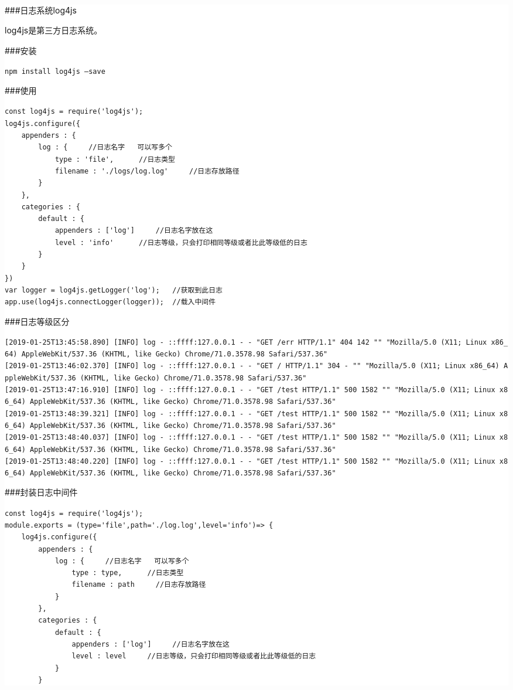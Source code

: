 ###日志系统log4js

log4js是第三方日志系统。

###安装

```
npm install log4js –save
```


###使用

```
const log4js = require('log4js');
log4js.configure({
    appenders : {
        log : {     //日志名字   可以写多个
            type : 'file',      //日志类型
            filename : './logs/log.log'     //日志存放路径
        }
    },
    categories : {
        default : {
            appenders : ['log']     //日志名字放在这
            level : 'info'      //日志等级，只会打印相同等级或者比此等级低的日志
        }
    }
})
var logger = log4js.getLogger('log');   //获取到此日志
app.use(log4js.connectLogger(logger));  //载入中间件
```

###日志等级区分

```
[2019-01-25T13:45:58.890] [INFO] log - ::ffff:127.0.0.1 - - "GET /err HTTP/1.1" 404 142 "" "Mozilla/5.0 (X11; Linux x86_64) AppleWebKit/537.36 (KHTML, like Gecko) Chrome/71.0.3578.98 Safari/537.36"
[2019-01-25T13:46:02.370] [INFO] log - ::ffff:127.0.0.1 - - "GET / HTTP/1.1" 304 - "" "Mozilla/5.0 (X11; Linux x86_64) AppleWebKit/537.36 (KHTML, like Gecko) Chrome/71.0.3578.98 Safari/537.36"
[2019-01-25T13:47:16.910] [INFO] log - ::ffff:127.0.0.1 - - "GET /test HTTP/1.1" 500 1582 "" "Mozilla/5.0 (X11; Linux x86_64) AppleWebKit/537.36 (KHTML, like Gecko) Chrome/71.0.3578.98 Safari/537.36"
[2019-01-25T13:48:39.321] [INFO] log - ::ffff:127.0.0.1 - - "GET /test HTTP/1.1" 500 1582 "" "Mozilla/5.0 (X11; Linux x86_64) AppleWebKit/537.36 (KHTML, like Gecko) Chrome/71.0.3578.98 Safari/537.36"
[2019-01-25T13:48:40.037] [INFO] log - ::ffff:127.0.0.1 - - "GET /test HTTP/1.1" 500 1582 "" "Mozilla/5.0 (X11; Linux x86_64) AppleWebKit/537.36 (KHTML, like Gecko) Chrome/71.0.3578.98 Safari/537.36"
[2019-01-25T13:48:40.220] [INFO] log - ::ffff:127.0.0.1 - - "GET /test HTTP/1.1" 500 1582 "" "Mozilla/5.0 (X11; Linux x86_64) AppleWebKit/537.36 (KHTML, like Gecko) Chrome/71.0.3578.98 Safari/537.36"

```

###封装日志中间件

```
const log4js = require('log4js');
module.exports = (type='file',path='./log.log',level='info')=> {
    log4js.configure({
        appenders : {
            log : {     //日志名字   可以写多个
                type : type,      //日志类型
                filename : path     //日志存放路径
            }
        },
        categories : {
            default : {
                appenders : ['log']     //日志名字放在这
                level : level     //日志等级，只会打印相同等级或者比此等级低的日志
            }
        }
```